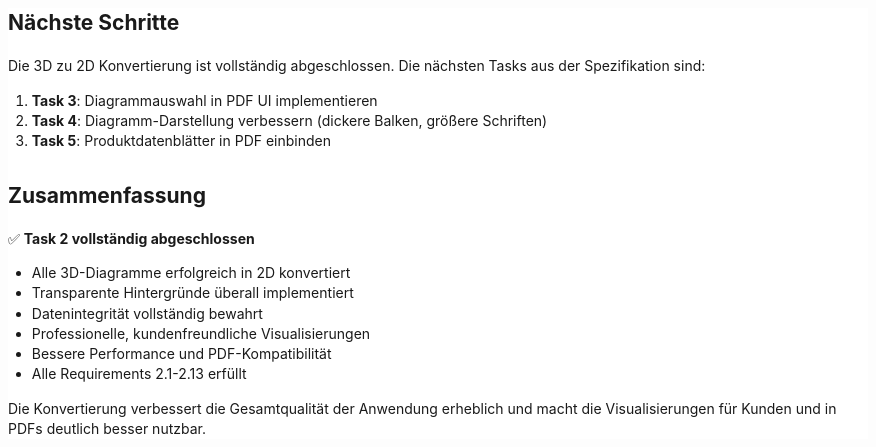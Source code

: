 ## Nächste Schritte

Die 3D zu 2D Konvertierung ist vollständig abgeschlossen. Die nächsten Tasks aus der Spezifikation sind:

1. **Task 3**: Diagrammauswahl in PDF UI implementieren
2. **Task 4**: Diagramm-Darstellung verbessern (dickere Balken, größere Schriften)
3. **Task 5**: Produktdatenblätter in PDF einbinden

## Zusammenfassung

✅ **Task 2 vollständig abgeschlossen**

- Alle 3D-Diagramme erfolgreich in 2D konvertiert
- Transparente Hintergründe überall implementiert
- Datenintegrität vollständig bewahrt
- Professionelle, kundenfreundliche Visualisierungen
- Bessere Performance und PDF-Kompatibilität
- Alle Requirements 2.1-2.13 erfüllt

Die Konvertierung verbessert die Gesamtqualität der Anwendung erheblich und macht die Visualisierungen für Kunden und in PDFs deutlich besser nutzbar.
